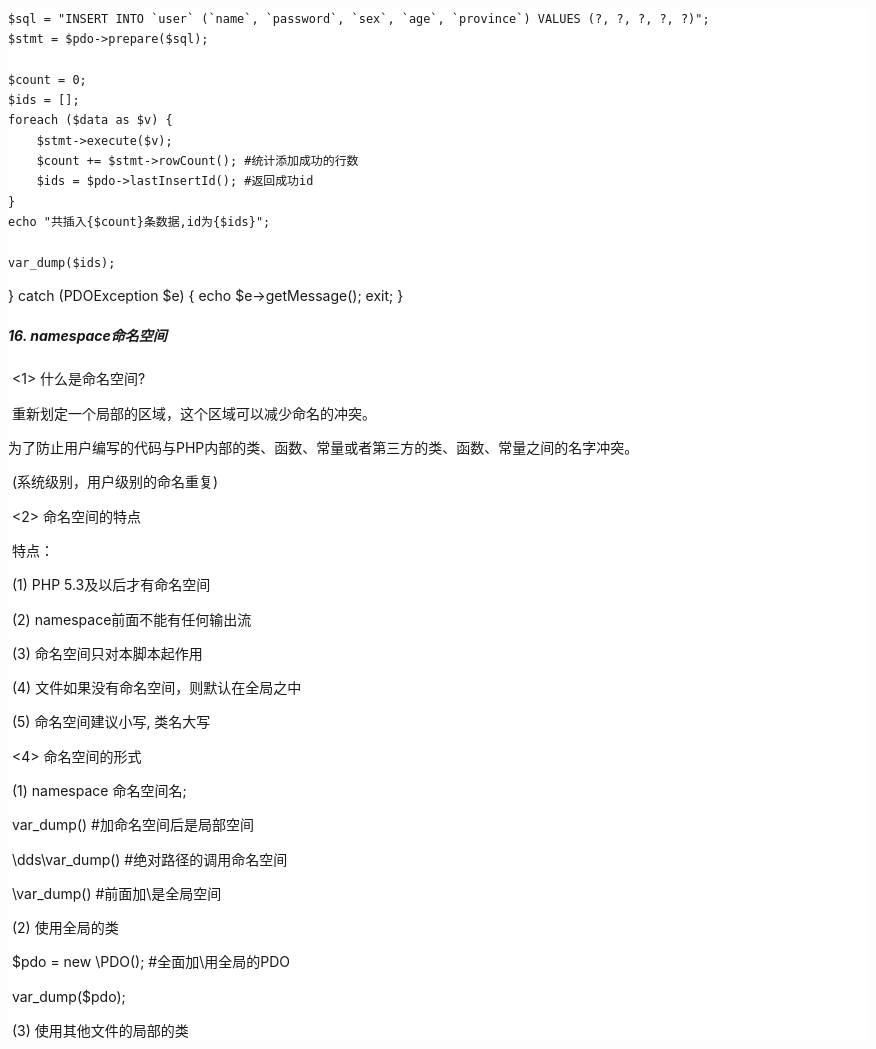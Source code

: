	$sql = "INSERT INTO `user` (`name`, `password`, `sex`, `age`, `province`) VALUES (?, ?, ?, ?, ?)";
	$stmt = $pdo->prepare($sql);
	
	$count = 0;
	$ids = [];
	foreach ($data as $v) {
		$stmt->execute($v);
		$count += $stmt->rowCount(); #统计添加成功的行数
		$ids = $pdo->lastInsertId(); #返回成功id
	}
	echo "共插入{$count}条数据,id为{$ids}";
	
	var_dump($ids);
} catch (PDOException $e) {
	echo $e->getMessage();
	exit;
}



##### **16. namespace命名空间**

​	<1> 什么是命名空间?

​		重新划定一个局部的区域，这个区域可以减少命名的冲突。

​		为了防止用户编写的代码与PHP内部的类、函数、常量或者第三方的类、函数、常量之间的名字冲突。

​		(系统级别，用户级别的命名重复)

​	<2> 命名空间的特点

​		特点：

​			(1) PHP 5.3及以后才有命名空间

​			(2) namespace前面不能有任何输出流

​			(3) 命名空间只对本脚本起作用

​			(4) 文件如果没有命名空间，则默认在全局之中 

​			(5) 命名空间建议小写, 类名大写



​	<4> 命名空间的形式

​		(1) namespace 命名空间名; 

​			var_dump() #加命名空间后是局部空间

​			\dds\var_dump()	#绝对路径的调用命名空间

​			\var_dump() #前面加\是全局空间

​		(2) 使用全局的类

​			$pdo = new \PDO();	#全面加\用全局的PDO

​			var_dump($pdo);	

​		(3) 使用其他文件的局部的类
